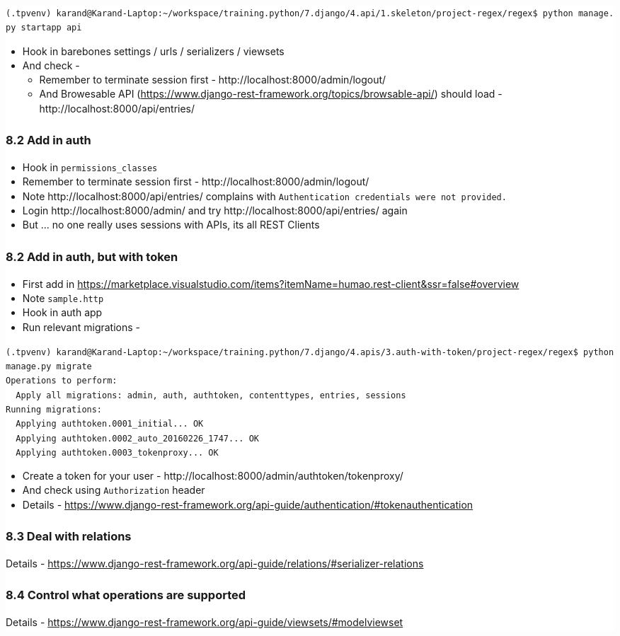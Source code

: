 ```
(.tpvenv) karand@Karand-Laptop:~/workspace/training.python/7.django/4.api/1.skeleton/project-regex/regex$ python manage.py startapp api
```
* Hook in barebones settings / urls / serializers / viewsets
* And check -
    * Remember to terminate session first - http://localhost:8000/admin/logout/
    * And Browesable API (https://www.django-rest-framework.org/topics/browsable-api/) should load - http://localhost:8000/api/entries/

### 8.2 Add in auth

* Hook in `permissions_classes`
* Remember to terminate session first - http://localhost:8000/admin/logout/
* Note http://localhost:8000/api/entries/ complains with `Authentication credentials were not provided.`
* Login http://localhost:8000/admin/ and try http://localhost:8000/api/entries/ again
* But ... no one really uses sessions with APIs, its all REST Clients

### 8.2 Add in auth, but with token

* First add in https://marketplace.visualstudio.com/items?itemName=humao.rest-client&ssr=false#overview
* Note `sample.http`
* Hook in auth app
* Run relevant migrations - 
```
(.tpvenv) karand@Karand-Laptop:~/workspace/training.python/7.django/4.apis/3.auth-with-token/project-regex/regex$ python manage.py migrate
Operations to perform:
  Apply all migrations: admin, auth, authtoken, contenttypes, entries, sessions
Running migrations:
  Applying authtoken.0001_initial... OK
  Applying authtoken.0002_auto_20160226_1747... OK
  Applying authtoken.0003_tokenproxy... OK
```
* Create a token for your user - http://localhost:8000/admin/authtoken/tokenproxy/
* And check using `Authorization` header
* Details - https://www.django-rest-framework.org/api-guide/authentication/#tokenauthentication

### 8.3 Deal with relations
Details - https://www.django-rest-framework.org/api-guide/relations/#serializer-relations

### 8.4 Control what operations are supported
Details - https://www.django-rest-framework.org/api-guide/viewsets/#modelviewset